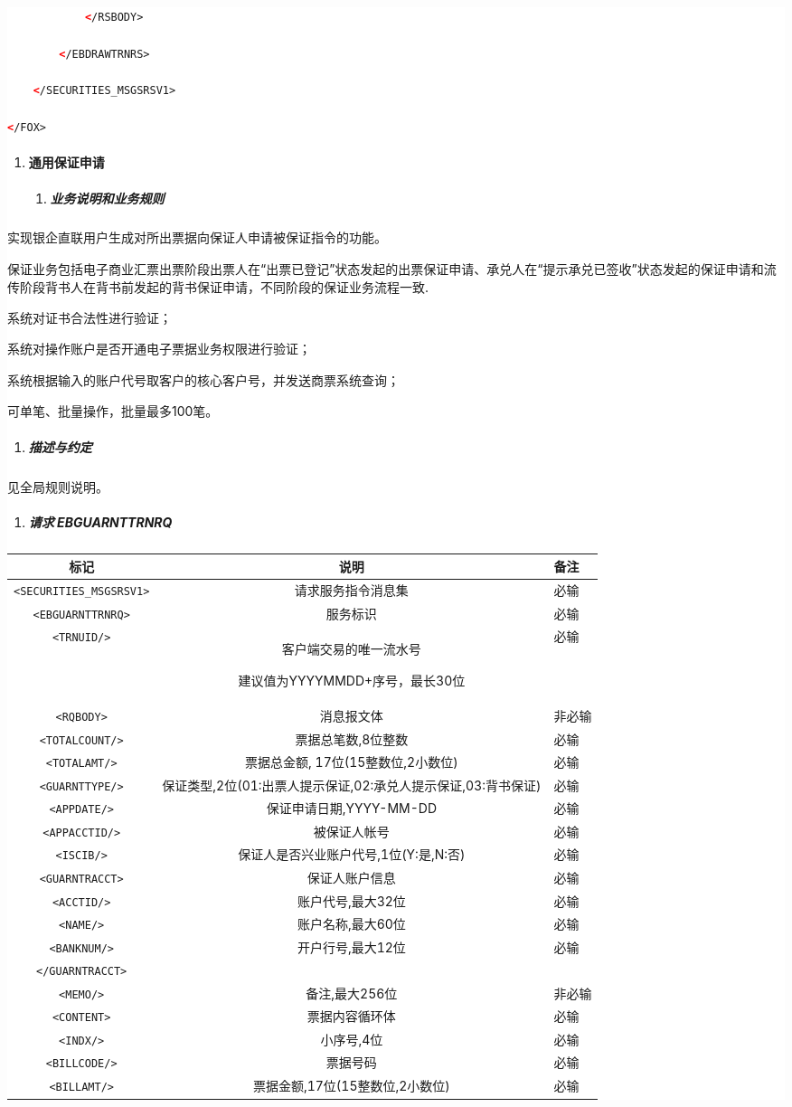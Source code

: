 ```xml
            </RSBODY>

        </EBDRAWTRNRS>

    </SECURITIES_MSGSRSV1>

</FOX>
```

1. #### **通用保证申请**

   1. ##### **业务说明和业务规则**
实现银企直联用户生成对所出票据向保证人申请被保证指令的功能。

保证业务包括电子商业汇票出票阶段出票人在“出票已登记”状态发起的出票保证申请、承兑人在“提示承兑已签收”状态发起的保证申请和流传阶段背书人在背书前发起的背书保证申请，不同阶段的保证业务流程一致.

系统对证书合法性进行验证；

系统对操作账户是否开通电子票据业务权限进行验证；

系统根据输入的账户代号取客户的核心客户号，并发送商票系统查询；

可单笔、批量操作，批量最多100笔。

1. ##### **描述与约定**

见全局规则说明。

1. ##### **请求 EBGUARNTTRNRQ**

|标记|说明|备注|
| :-: | :-: | :- |
|`<SECURITIES_MSGSRSV1>`|请求服务指令消息集|必输|
|`<EBGUARNTTRNRQ>`|服务标识|必输|
|`<TRNUID/>`|<p>客户端交易的唯一流水号</p><p>建议值为YYYYMMDD+序号，最长30位</p>|必输|
|`<RQBODY>`|消息报文体|非必输|
|`<TOTALCOUNT/>`|票据总笔数,8位整数|必输|
|`<TOTALAMT/>`|票据总金额, 17位(15整数位,2小数位) |必输|
|`<GUARNTTYPE/>`|保证类型,2位(01:出票人提示保证,02:承兑人提示保证,03:背书保证)|必输|
|`<APPDATE/>`|保证申请日期,YYYY-MM-DD|必输|
|`<APPACCTID/>`|被保证人帐号|必输|
|`<ISCIB/>`|保证人是否兴业账户代号,1位(Y:是,N:否)|必输|
|`<GUARNTRACCT>`|保证人账户信息|必输|
|`<ACCTID/>`|账户代号,最大32位|必输|
|`<NAME/>`|账户名称,最大60位|必输|
|`<BANKNUM/>`|开户行号,最大12位|必输|
|`</GUARNTRACCT>`|||
|`<MEMO/>`|备注,最大256位|非必输|
|`<CONTENT>`|票据内容循环体|必输|
|`<INDX/>`|小序号,4位|必输|
|`<BILLCODE/>`|票据号码|必输|
|`<BILLAMT/>`|票据金额,17位(15整数位,2小数位)|必输|